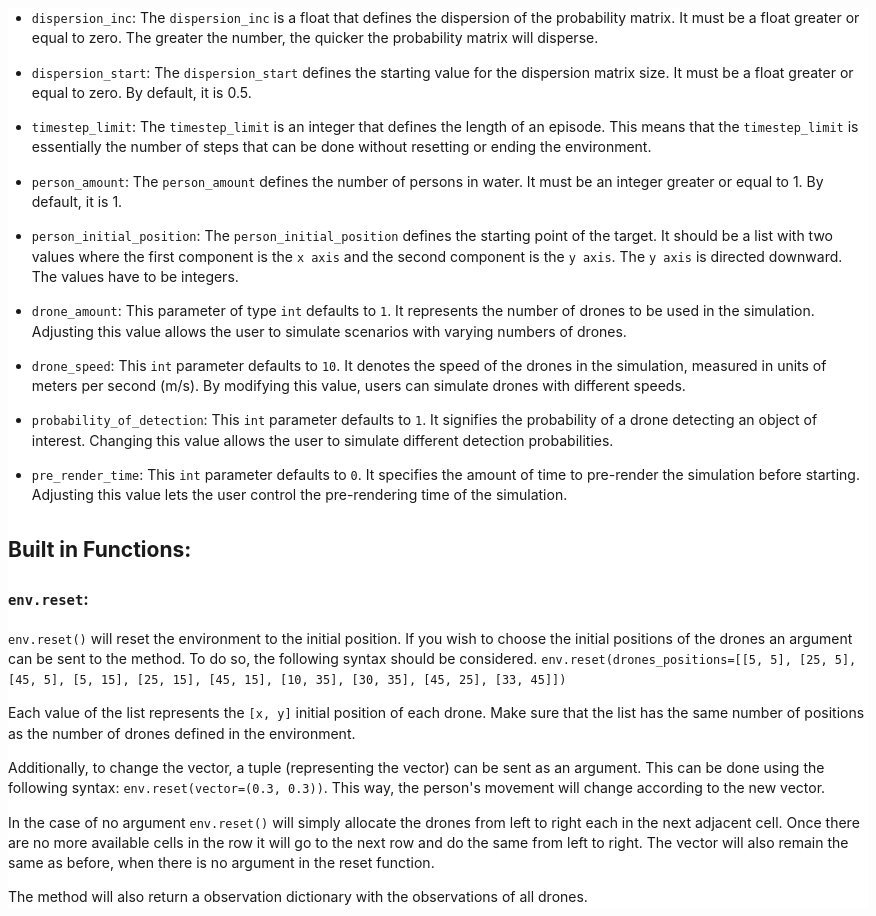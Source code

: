 - `dispersion_inc`: The `dispersion_inc` is a float that defines the dispersion of the probability matrix. It must be a float greater or equal to zero. The greater the number, the quicker the probability matrix will disperse.

- `dispersion_start`: The `dispersion_start` defines the starting value for the dispersion matrix size. It must be a float greater or equal to zero. By default, it is 0.5.

- `timestep_limit`: The `timestep_limit` is an integer that defines the length of an episode. This means that the `timestep_limit` is essentially the number of steps that can be done without resetting or ending the environment.

- `person_amount`: The `person_amount` defines the number of persons in water. It must be an integer greater or equal to 1. By default, it is 1.

- `person_initial_position`: The `person_initial_position` defines the starting point of the target. It should be a list with two values where the first component is the `x axis` and the second component is the `y axis`. The `y axis` is directed downward. The values have to be integers.

- `drone_amount`: This parameter of type `int` defaults to `1`. It represents the number of drones to be used in the simulation. Adjusting this value allows the user to simulate scenarios with varying numbers of drones.

- `drone_speed`: This `int` parameter defaults to `10`. It denotes the speed of the drones in the simulation, measured in units of meters per second (m/s). By modifying this value, users can simulate drones with different speeds.

- `probability_of_detection`: This `int` parameter defaults to `1`. It signifies the probability of a drone detecting an object of interest. Changing this value allows the user to simulate different detection probabilities.

- `pre_render_time`: This `int` parameter defaults to `0`. It specifies the amount of time to pre-render the simulation before starting. Adjusting this value lets the user control the pre-rendering time of the simulation.

## Built in Functions:

### `env.reset`:

`env.reset()` will reset the environment to the initial position. If you wish to choose the initial positions of the drones an argument can be sent to the method. To do so, the following syntax should be considered. `env.reset(drones_positions=[[5, 5], [25, 5], [45, 5], [5, 15], [25, 15], [45, 15], [10, 35], [30, 35], [45, 25], [33, 45]])`

Each value of the list represents the `[x, y]` initial position of each drone. Make sure that the list has the same number of positions as the number of drones defined in the environment. 

Additionally, to change the vector, a tuple (representing the vector) can be sent as an argument. This can be done using the following syntax: `env.reset(vector=(0.3, 0.3))`. This way, the person's movement will change according to the new vector. 

In the case of no argument `env.reset()` will simply allocate the drones from left to right each in the next adjacent cell. Once there are no more available cells in the row it will go to the next row and do the same from left to right. The vector will also remain the same as before, when there is no argument in the reset function.

The method will also return a observation dictionary with the observations of all drones. 
